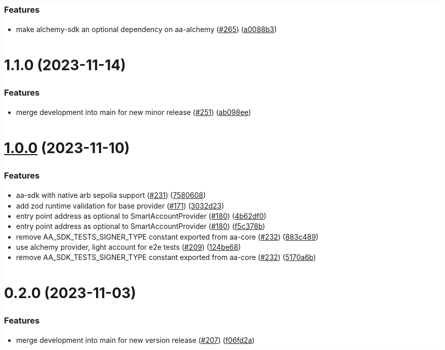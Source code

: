 ### Features

- make alchemy-sdk an optional dependency on aa-alchemy ([#265](https://github.com/alchemyplatform/aa-sdk/issues/265)) ([a0088b3](https://github.com/alchemyplatform/aa-sdk/commit/a0088b3ecce191ece21f4082a73c4fcae0e2286c))

# 1.1.0 (2023-11-14)

### Features

- merge development into main for new minor release ([#251](https://github.com/alchemyplatform/aa-sdk/issues/251)) ([ab098ee](https://github.com/alchemyplatform/aa-sdk/commit/ab098ee9ec35e4b1b3c788046168874fb51e4783))

# [1.0.0](https://github.com/alchemyplatform/aa-sdk/compare/v0.2.0...v1.0.0) (2023-11-10)

### Features

- aa-sdk with native arb sepolia support ([#231](https://github.com/alchemyplatform/aa-sdk/issues/231)) ([7580608](https://github.com/alchemyplatform/aa-sdk/commit/7580608623961155290a3010fb784a14aecd82af))
- add zod runtime validation for base provider ([#171](https://github.com/alchemyplatform/aa-sdk/issues/171)) ([3032d23](https://github.com/alchemyplatform/aa-sdk/commit/3032d23744f73f703be2b79fae3b6b9ef93dcb5b))
- entry point address as optional to SmartAccountProvider ([#180](https://github.com/alchemyplatform/aa-sdk/issues/180)) ([4b62df0](https://github.com/alchemyplatform/aa-sdk/commit/4b62df069071d6e0bcaa533b146ecba5baa6d6d8))
- entry point address as optional to SmartAccountProvider ([#180](https://github.com/alchemyplatform/aa-sdk/issues/180)) ([f5c378b](https://github.com/alchemyplatform/aa-sdk/commit/f5c378ba1cb04bdc1e41c3e6dd0eba1cb6ee7f2c))
- remove AA_SDK_TESTS_SIGNER_TYPE constant exported from aa-core ([#232](https://github.com/alchemyplatform/aa-sdk/issues/232)) ([883c489](https://github.com/alchemyplatform/aa-sdk/commit/883c489b077d587b6c5b50c44d92b2a00f10e5ac))
- use alchemy provider, light account for e2e tests ([#209](https://github.com/alchemyplatform/aa-sdk/issues/209)) ([124be68](https://github.com/alchemyplatform/aa-sdk/commit/124be68c5137a3511ec612e814265739e6909e75))
- remove AA_SDK_TESTS_SIGNER_TYPE constant exported from aa-core ([#232](https://github.com/alchemyplatform/aa-sdk/issues/232)) ([5170a6b](https://github.com/alchemyplatform/aa-sdk/commit/5170a6b689c9834a9a2489f054b767e190fa38f7))

# 0.2.0 (2023-11-03)

### Features

- merge development into main for new version release ([#207](https://github.com/alchemyplatform/aa-sdk/issues/207)) ([f06fd2a](https://github.com/alchemyplatform/aa-sdk/commit/f06fd2adf5e4aaf90214435d32f9d566d8502099))
